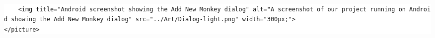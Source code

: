         <img title="Android screenshot showing the Add New Monkey dialog" alt="A screenshot of our project running on Android showing the Add New Monkey dialog" src="../Art/Dialog-light.png" width="300px;">
    </picture>
</p>
